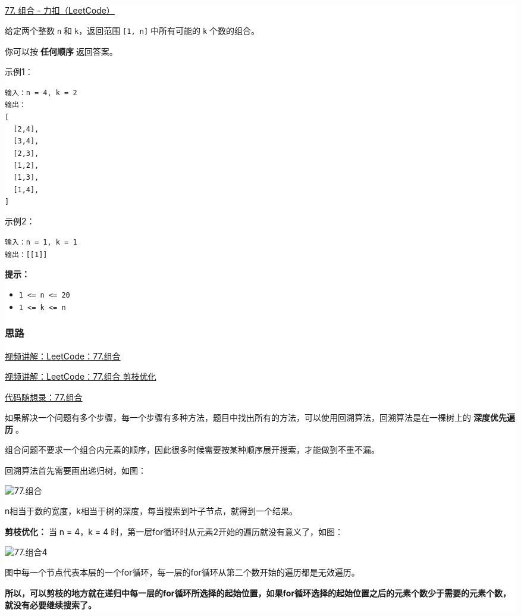 [77. 组合 - 力扣（LeetCode）](https://leetcode.cn/problems/combinations/description/)

给定两个整数 `n` 和 `k`，返回范围 `[1, n]` 中所有可能的 `k` 个数的组合。

你可以按 **任何顺序** 返回答案。

示例1：

```
输入：n = 4, k = 2
输出：
[
  [2,4],
  [3,4],
  [2,3],
  [1,2],
  [1,3],
  [1,4],
]
```

示例2：

```
输入：n = 1, k = 1
输出：[[1]]
```

**提示：**

- `1 <= n <= 20`
- `1 <= k <= n`



### 思路

[视频讲解：LeetCode：77.组合](https://www.bilibili.com/video/BV1ti4y1L7cv/)

[视频讲解：LeetCode：77.组合 剪枝优化](https://www.bilibili.com/video/BV1wi4y157er/)

[代码随想录：77.组合](https://www.programmercarl.com/0077.组合.html)

如果解决一个问题有多个步骤，每一个步骤有多种方法，题目中找出所有的方法，可以使用回溯算法，回溯算法是在一棵树上的 **深度优先遍历** 。

组合问题不要求一个组合内元素的顺序，因此很多时候需要按某种顺序展开搜索，才能做到不重不漏。

回溯算法首先需要画出递归树，如图：

![77.组合](https://code-thinking-1253855093.file.myqcloud.com/pics/20201123195223940.png)

n相当于数的宽度，k相当于树的深度，每当搜索到叶子节点，就得到一个结果。

**剪枝优化：** 当 n = 4，k = 4 时，第一层for循环时从元素2开始的遍历就没有意义了，如图：

![77.组合4](https://code-thinking-1253855093.file.myqcloud.com/pics/20210130194335207-20230310134409532.png)

图中每一个节点代表本层的一个for循环，每一层的for循环从第二个数开始的遍历都是无效遍历。

**所以，可以剪枝的地方就在递归中每一层的for循环所选择的起始位置，如果for循环选择的起始位置之后的元素个数少于需要的元素个数，就没有必要继续搜索了。**
